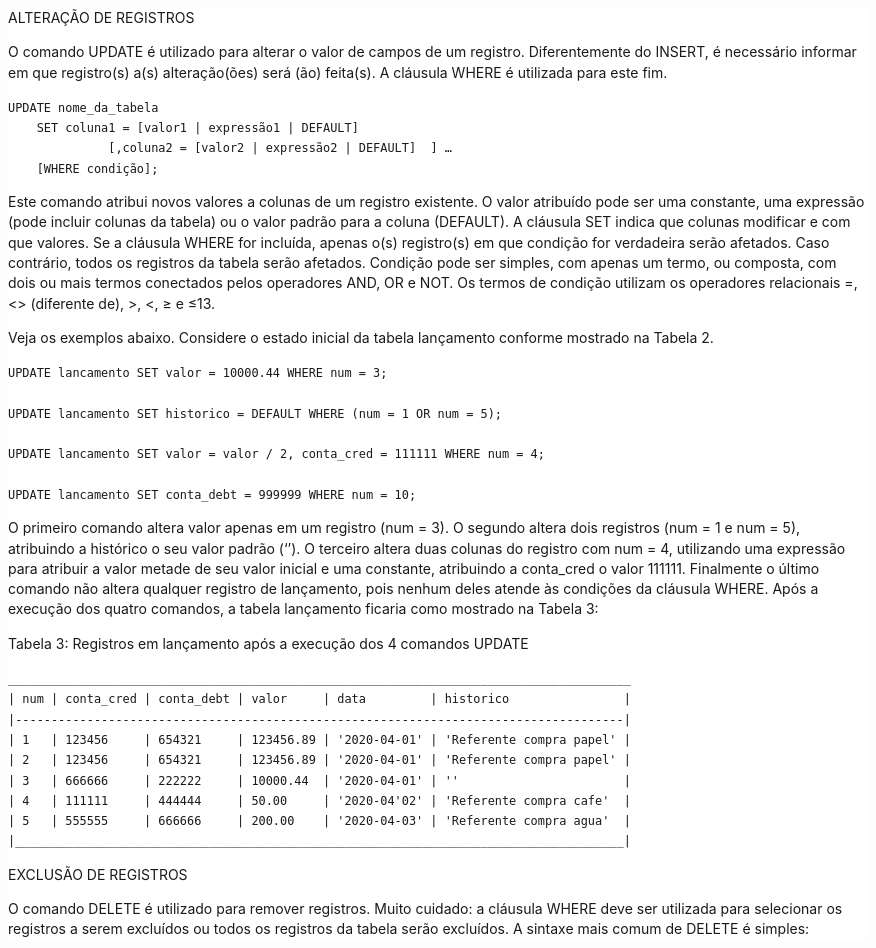 ALTERAÇÃO DE REGISTROS

O comando UPDATE é utilizado para alterar o valor de campos de um registro. Diferentemente do INSERT, é necessário informar em que registro(s) a(s) alteração(ões) será (ão) feita(s). A cláusula WHERE é utilizada para este fim.

    UPDATE nome_da_tabela
        SET coluna1 = [valor1 | expressão1 | DEFAULT]
                  [,coluna2 = [valor2 | expressão2 | DEFAULT]  ] …
        [WHERE condição];

Este comando atribui novos valores a colunas de um registro existente. O valor atribuído pode ser uma constante, uma expressão (pode incluir colunas da tabela) ou o valor padrão para a coluna (DEFAULT). A cláusula SET indica que colunas modificar e com que valores. Se a cláusula WHERE for incluída, apenas o(s) registro(s) em que condição for verdadeira serão afetados. Caso contrário, todos os registros da tabela serão afetados. Condição pode ser simples, com apenas um termo, ou composta, com dois ou mais termos conectados pelos operadores AND, OR e NOT. Os termos de condição utilizam os operadores relacionais =, <> (diferente de), >, <, ≥ e ≤13.

Veja os exemplos abaixo. Considere o estado inicial da tabela lançamento conforme mostrado na Tabela 2.

    UPDATE lancamento SET valor = 10000.44 WHERE num = 3;

    UPDATE lancamento SET historico = DEFAULT WHERE (num = 1 OR num = 5);

    UPDATE lancamento SET valor = valor / 2, conta_cred = 111111 WHERE num = 4;

    UPDATE lancamento SET conta_debt = 999999 WHERE num = 10;

O primeiro comando altera valor apenas em um registro (num = 3). O segundo altera dois registros (num = 1 e num = 5), atribuindo a histórico o seu valor padrão (‘’). O terceiro altera duas colunas do registro com num = 4, utilizando uma expressão para atribuir a valor metade de seu valor inicial e uma constante, atribuindo a conta_cred o valor 111111. Finalmente o último comando não altera qualquer registro de lançamento, pois nenhum deles atende às condições da cláusula WHERE. Após a execução dos quatro comandos, a tabela lançamento ficaria como mostrado na Tabela 3:

Tabela 3: Registros em lançamento após a execução dos 4 comandos UPDATE

    _______________________________________________________________________________________
    | num | conta_cred | conta_debt | valor     | data         | historico                |
    |-------------------------------------------------------------------------------------|
    | 1   | 123456     | 654321     | 123456.89 | '2020-04-01' | 'Referente compra papel' |
    | 2   | 123456     | 654321     | 123456.89 | '2020-04-01' | 'Referente compra papel' |
    | 3   | 666666     | 222222     | 10000.44  | '2020-04-01' | ''                       |
    | 4   | 111111     | 444444     | 50.00     | '2020-04'02' | 'Referente compra cafe'  |
    | 5   | 555555     | 666666     | 200.00    | '2020-04-03' | 'Referente compra agua'  |
    |_____________________________________________________________________________________|

EXCLUSÃO DE REGISTROS

O comando DELETE é utilizado para remover registros. Muito cuidado: a cláusula WHERE deve ser utilizada para selecionar os registros a serem excluídos ou todos os registros da tabela serão excluídos. A sintaxe mais comum de DELETE é simples:
